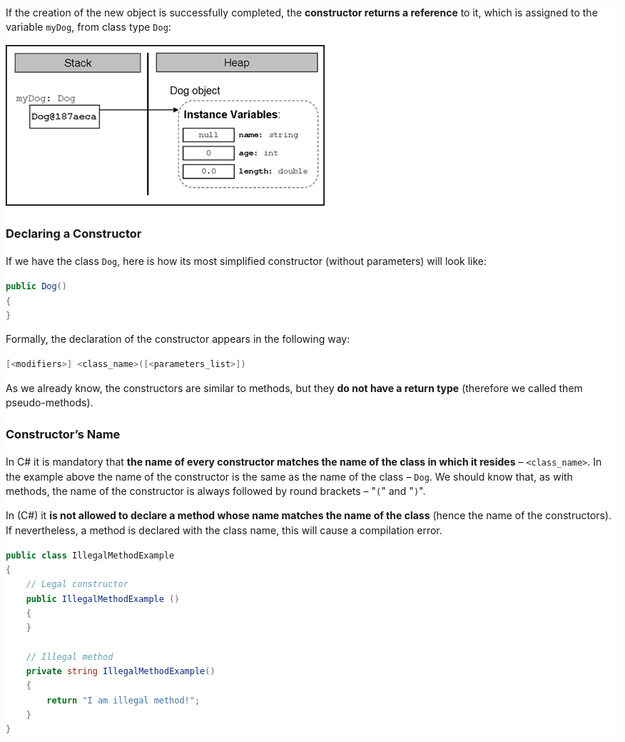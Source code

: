 If the creation of the new object is successfully completed, the **constructor returns a reference** to it, which is assigned to the variable `myDog`, from class type `Dog`:

![](assets/constructor-3.png)
 
### Declaring a Constructor

If we have the class `Dog`, here is how its most simplified constructor (without parameters) will look like:

```cs
public Dog()
{
}
```

Formally, the declaration of the constructor appears in the following way:

```cs
[<modifiers>] <class_name>([<parameters_list>])
```

As we already know, the constructors are similar to methods, but they **do not have a return type** (therefore we called them pseudo-methods).

### Constructor’s Name

In C# it is mandatory that **the name of every constructor matches the name of the class in which it resides** – `<class_name>`. In the example above the name of the constructor is the same as the name of the class – `Dog`. We should know that, as with methods, the name of the constructor is always followed by round brackets – "`(`" and "`)`".

In (C#) it **is not allowed to declare a method whose name matches the name of the class** (hence the name of the constructors). If nevertheless, a method is declared with the class name, this will cause a compilation error.

```cs
public class IllegalMethodExample
{
	// Legal constructor
	public IllegalMethodExample ()
	{
	}

	// Illegal method
	private string IllegalMethodExample()
	{
		return "I am illegal method!";
	}
}
```
